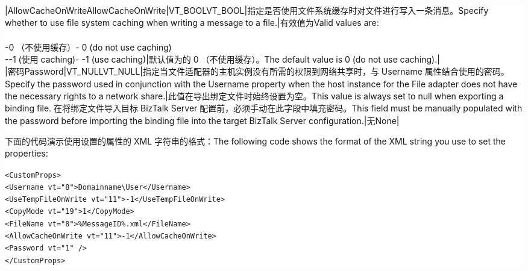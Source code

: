 |<span data-ttu-id="e69f9-196">AllowCacheOnWrite</span><span class="sxs-lookup"><span data-stu-id="e69f9-196">AllowCacheOnWrite</span></span>|<span data-ttu-id="e69f9-197">VT_BOOL</span><span class="sxs-lookup"><span data-stu-id="e69f9-197">VT_BOOL</span></span>|<span data-ttu-id="e69f9-198">指定是否使用文件系统缓存时对文件进行写入一条消息。</span><span class="sxs-lookup"><span data-stu-id="e69f9-198">Specify whether to use file system caching when writing a message to a file.</span></span>|<span data-ttu-id="e69f9-199">有效值为</span><span class="sxs-lookup"><span data-stu-id="e69f9-199">Valid values are:</span></span><br /><br /> <span data-ttu-id="e69f9-200">-0 （不使用缓存）</span><span class="sxs-lookup"><span data-stu-id="e69f9-200">-   0 (do not use caching)</span></span><br /><span data-ttu-id="e69f9-201">--1 (使用 caching)</span><span class="sxs-lookup"><span data-stu-id="e69f9-201">-   -1 (use caching)</span></span>|<span data-ttu-id="e69f9-202">默认值为的 0 （不使用缓存）。</span><span class="sxs-lookup"><span data-stu-id="e69f9-202">The default value is 0 (do not use caching).</span></span>|  
|<span data-ttu-id="e69f9-203">密码</span><span class="sxs-lookup"><span data-stu-id="e69f9-203">Password</span></span>|<span data-ttu-id="e69f9-204">VT_NULL</span><span class="sxs-lookup"><span data-stu-id="e69f9-204">VT_NULL</span></span>|<span data-ttu-id="e69f9-205">指定当文件适配器的主机实例没有所需的权限到网络共享时，与 Username 属性结合使用的密码。</span><span class="sxs-lookup"><span data-stu-id="e69f9-205">Specify the password used in conjunction with the Username property when the host instance for the File adapter does not have the necessary rights to a network share.</span></span>|<span data-ttu-id="e69f9-206">此值在导出绑定文件时始终设置为空。</span><span class="sxs-lookup"><span data-stu-id="e69f9-206">This value is always set to null when exporting a binding file.</span></span> <span data-ttu-id="e69f9-207">在将绑定文件导入目标 BizTalk Server 配置前，必须手动在此字段中填充密码。</span><span class="sxs-lookup"><span data-stu-id="e69f9-207">This field must be manually populated with the password before importing the binding file into the target BizTalk Server configuration.</span></span>|<span data-ttu-id="e69f9-208">无</span><span class="sxs-lookup"><span data-stu-id="e69f9-208">None</span></span>|  
  
 <span data-ttu-id="e69f9-209">下面的代码演示使用设置的属性的 XML 字符串的格式：</span><span class="sxs-lookup"><span data-stu-id="e69f9-209">The following code shows the format of the XML string you use to set the properties:</span></span>  
  
```  
<CustomProps>  
<Username vt="8">Domainname\User</Username>  
<UseTempFileOnWrite vt="11">-1</UseTempFileOnWrite>  
<CopyMode vt="19">1</CopyMode>  
<FileName vt="8">%MessageID%.xml</FileName>  
<AllowCacheOnWrite vt="11">-1</AllowCacheOnWrite>  
<Password vt="1" />  
</CustomProps>  
```